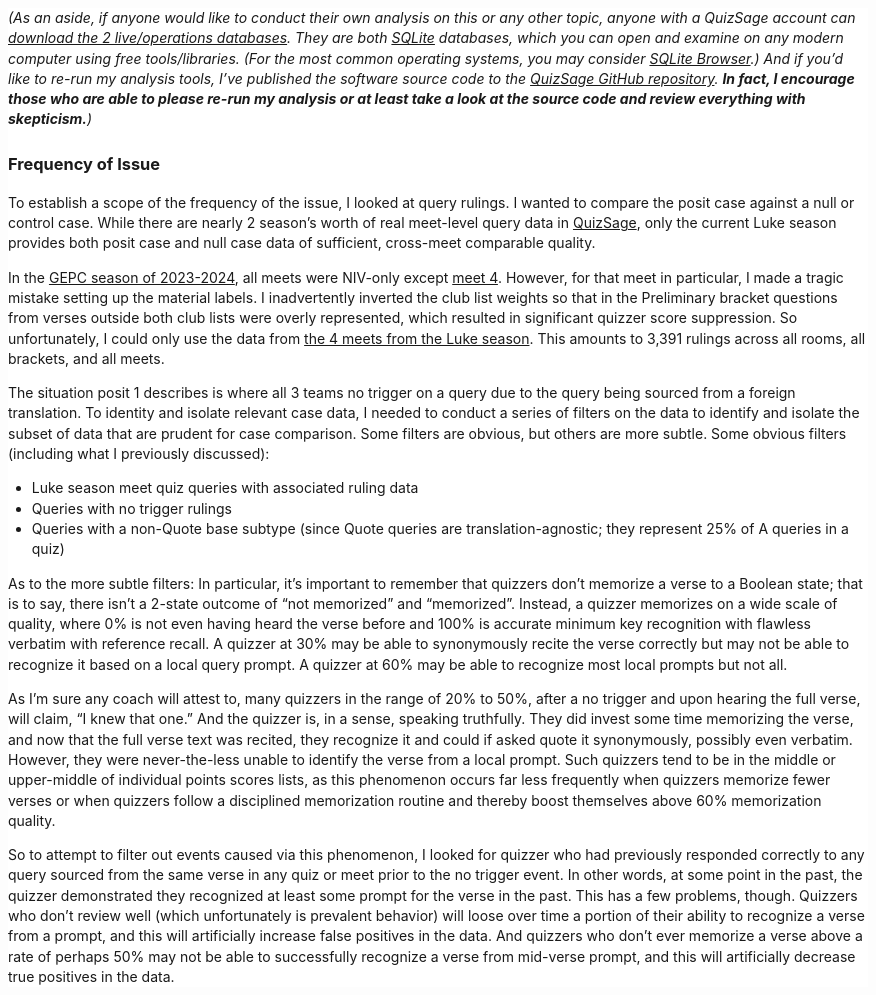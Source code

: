 *(As an aside, if anyone would like to conduct their own analysis on this or any other topic, anyone with a QuizSage account can [download the 2 live/operations databases](https://quizsage.org/download). They are both [SQLite](https://www.sqlite.org) databases, which you can open and examine on any modern computer using free tools/libraries. (For the most common operating systems, you may consider [SQLite Browser](https://sqlitebrowser.org).) And if you’d like to re-run my analysis tools, I’ve published the software source code to the [QuizSage GitHub repository](https://github.com/gryphonshafer/quizsage/tree/master/tools/analysis). **In fact, I encourage those who are able to please re-run my analysis or at least take a look at the source code and review everything with skepticism.**)*

### Frequency of Issue

To establish a scope of the frequency of the issue, I looked at query rulings. I wanted to compare the posit case against a null or control case. While there are nearly 2 season’s worth of real meet-level query data in [QuizSage](https://quizsage.org), only the current Luke season provides both posit case and null case data of sufficient, cross-meet comparable quality.

In the [GEPC season of 2023-2024](https://quizsage.org/season/1/stats), all meets were NIV-only except [meet 4](https://quizsage.org/meet/2/stats). However, for that meet in particular, I made a tragic mistake setting up the material labels. I inadvertently inverted the club list weights so that in the Preliminary bracket questions from verses outside both club lists were overly represented, which resulted in significant quizzer score suppression. So unfortunately, I could only use the data from [the 4 meets from the Luke season](https://quizsage.org/season/3/stats). This amounts to 3,391 rulings across all rooms, all brackets, and all meets.

The situation posit 1 describes is where all 3 teams no trigger on a query due to the query being sourced from a foreign translation. To identity and isolate relevant case data, I needed to conduct a series of filters on the data to identify and isolate the subset of data that are prudent for case comparison. Some filters are obvious, but others are more subtle. Some obvious filters (including what I previously discussed):

- Luke season meet quiz queries with associated ruling data
- Queries with no trigger rulings
- Queries with a non-Quote base subtype (since Quote queries are translation-agnostic; they represent 25% of A queries in a quiz)

As to the more subtle filters: In particular, it’s important to remember that quizzers don’t memorize a verse to a Boolean state; that is to say, there isn’t a 2-state outcome of “not memorized” and “memorized”. Instead, a quizzer memorizes on a wide scale of quality, where 0% is not even having heard the verse before and 100% is accurate minimum key recognition with flawless verbatim with reference recall. A quizzer at 30% may be able to synonymously recite the verse correctly but may not be able to recognize it based on a local query prompt. A quizzer at 60% may be able to recognize most local prompts but not all.

As I’m sure any coach will attest to, many quizzers in the range of 20% to 50%, after a no trigger and upon hearing the full verse, will claim, “I knew that one.” And the quizzer is, in a sense, speaking truthfully. They did invest some time memorizing the verse, and now that the full verse text was recited, they recognize it and could if asked quote it synonymously, possibly even verbatim. However, they were never-the-less unable to identify the verse from a local prompt. Such quizzers tend to be in the middle or upper-middle of individual points scores lists, as this phenomenon occurs far less frequently when quizzers memorize fewer verses or when quizzers follow a disciplined memorization routine and thereby boost themselves above 60% memorization quality.

So to attempt to filter out events caused via this phenomenon, I looked for quizzer who had previously responded correctly to any query sourced from the same verse in any quiz or meet prior to the no trigger event. In other words, at some point in the past, the quizzer demonstrated they recognized at least some prompt for the verse in the past. This has a few problems, though. Quizzers who don’t review well (which unfortunately is prevalent behavior) will loose over time a portion of their ability to recognize a verse from a prompt, and this will artificially increase false positives in the data. And quizzers who don’t ever memorize a verse above a rate of perhaps 50% may not be able to successfully recognize a verse from mid-verse prompt, and this will artificially decrease true positives in the data.
